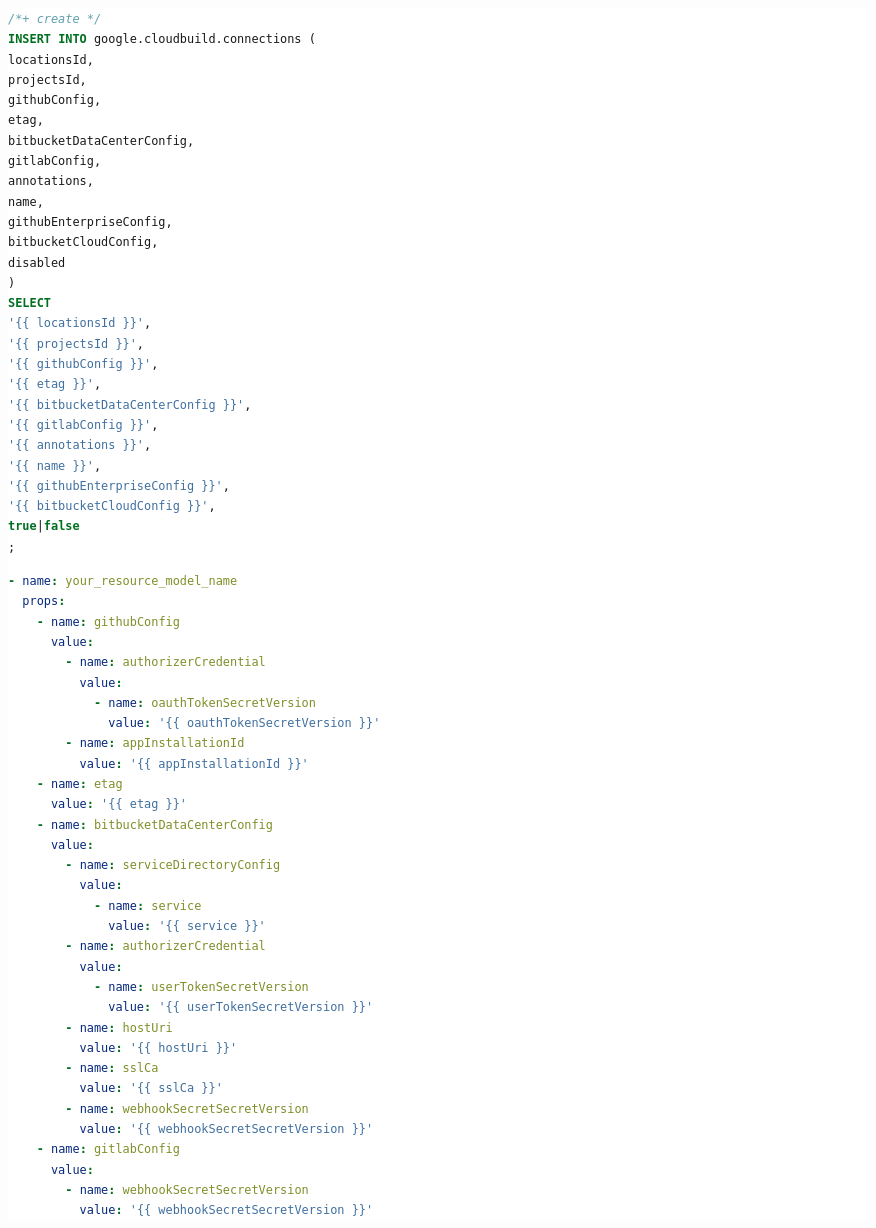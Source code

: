 ```sql
/*+ create */
INSERT INTO google.cloudbuild.connections (
locationsId,
projectsId,
githubConfig,
etag,
bitbucketDataCenterConfig,
gitlabConfig,
annotations,
name,
githubEnterpriseConfig,
bitbucketCloudConfig,
disabled
)
SELECT 
'{{ locationsId }}',
'{{ projectsId }}',
'{{ githubConfig }}',
'{{ etag }}',
'{{ bitbucketDataCenterConfig }}',
'{{ gitlabConfig }}',
'{{ annotations }}',
'{{ name }}',
'{{ githubEnterpriseConfig }}',
'{{ bitbucketCloudConfig }}',
true|false
;
```
</TabItem>
<TabItem value="manifest">

```yaml
- name: your_resource_model_name
  props:
    - name: githubConfig
      value:
        - name: authorizerCredential
          value:
            - name: oauthTokenSecretVersion
              value: '{{ oauthTokenSecretVersion }}'
        - name: appInstallationId
          value: '{{ appInstallationId }}'
    - name: etag
      value: '{{ etag }}'
    - name: bitbucketDataCenterConfig
      value:
        - name: serviceDirectoryConfig
          value:
            - name: service
              value: '{{ service }}'
        - name: authorizerCredential
          value:
            - name: userTokenSecretVersion
              value: '{{ userTokenSecretVersion }}'
        - name: hostUri
          value: '{{ hostUri }}'
        - name: sslCa
          value: '{{ sslCa }}'
        - name: webhookSecretSecretVersion
          value: '{{ webhookSecretSecretVersion }}'
    - name: gitlabConfig
      value:
        - name: webhookSecretSecretVersion
          value: '{{ webhookSecretSecretVersion }}'
```